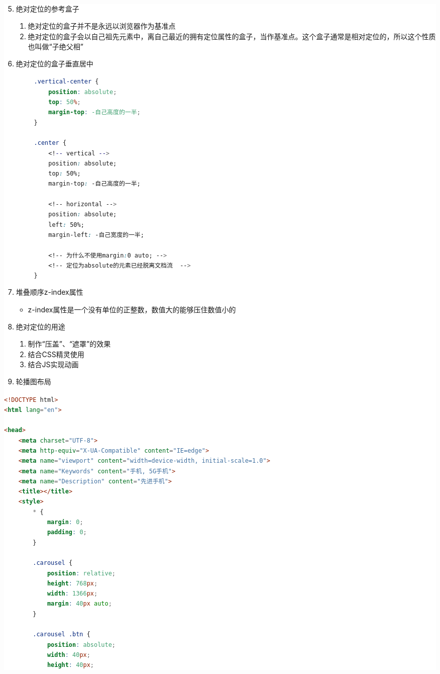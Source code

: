 5. 绝对定位的参考盒子
   1. 绝对定位的盒子并不是永远以浏览器作为基准点
   2. 绝对定位的盒子会以自己祖先元素中，离自己最近的拥有定位属性的盒子，当作基准点。这个盒子通常是相对定位的，所以这个性质也叫做“子绝父相”

6. 绝对定位的盒子垂直居中

   ```CSS
        .vertical-center {
            position: absolute;
            top: 50%;
            margin-top: -自己高度的一半;
        }
        
        .center {
            <!-- vertical -->
            position: absolute;
            top: 50%;
            margin-top: -自己高度的一半;

            <!-- horizontal -->
            position: absolute;
            left: 50%;
            margin-left: -自己宽度的一半;

            <!-- 为什么不使用margin:0 auto; -->
            <!-- 定位为absolute的元素已经脱离文档流  -->
        }
   ```

7. 堆叠顺序z-index属性
   - z-index属性是一个没有单位的正整数，数值大的能够压住数值小的

8. 绝对定位的用途
   1. 制作“压盖”、“遮罩”的效果
   2. 结合CSS精灵使用
   3. 结合JS实现动画

9. 轮播图布局

```HTML
<!DOCTYPE html>
<html lang="en">

<head>
    <meta charset="UTF-8">
    <meta http-equiv="X-UA-Compatible" content="IE=edge">
    <meta name="viewport" content="width=device-width, initial-scale=1.0">
    <meta name="Keywords" content="手机, 5G手机">
    <meta name="Description" content="先进手机">
    <title></title>
    <style>
        * {
            margin: 0;
            padding: 0;
        }
        
        .carousel {
            position: relative;
            height: 768px;
            width: 1366px;
            margin: 40px auto;
        }

        .carousel .btn {
            position: absolute;
            width: 40px;
            height: 40px;
```